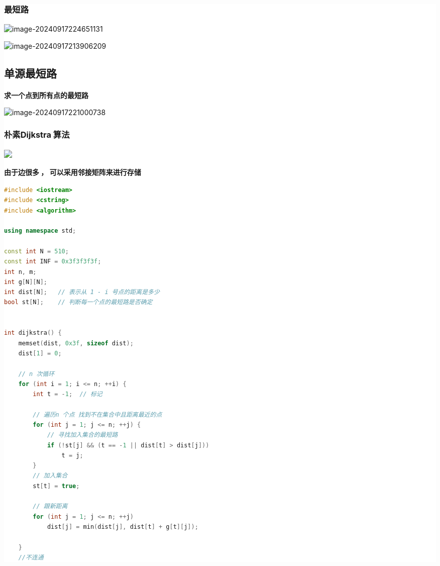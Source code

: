 ### 最短路



![image-20240917224651131](C:\Users\Administrator\AppData\Roaming\Typora\typora-user-images\image-20240917224651131.png)

![image-20240917213906209](C:\Users\Administrator\AppData\Roaming\Typora\typora-user-images\image-20240917213906209.png)



## 单源最短路

**求一个点到所有点的最短路**





![image-20240917221000738](C:\Users\Administrator\AppData\Roaming\Typora\typora-user-images\image-20240917221000738.png)

### 朴素Dijkstra 算法





![](C:\Users\Administrator\AppData\Roaming\Typora\typora-user-images\image-20240917222542949.png)

**由于边很多 ， 可以采用邻接矩阵来进行存储**

```c++
#include <iostream>
#include <cstring>
#include <algorithm>

using namespace std;

const int N = 510;
const int INF = 0x3f3f3f3f;
int n, m;
int g[N][N];
int dist[N];   // 表示从 1 - i 号点的距离是多少
bool st[N];    // 判断每一个点的最短路是否确定


int dijkstra() {
	memset(dist, 0x3f, sizeof dist);
	dist[1] = 0;
	
	// n 次循环
	for (int i = 1; i <= n; ++i) {
		int t = -1;  // 标记

		// 遍历n 个点 找到不在集合中且距离最近的点
		for (int j = 1; j <= n; ++j) {
			// 寻找加入集合的最短路
			if (!st[j] && (t == -1 || dist[t] > dist[j]))
				t = j;
		}
		// 加入集合
		st[t] = true;

		// 跟新距离
		for (int j = 1; j <= n; ++j)
			dist[j] = min(dist[j], dist[t] + g[t][j]);

	}
	//不连通 
```
